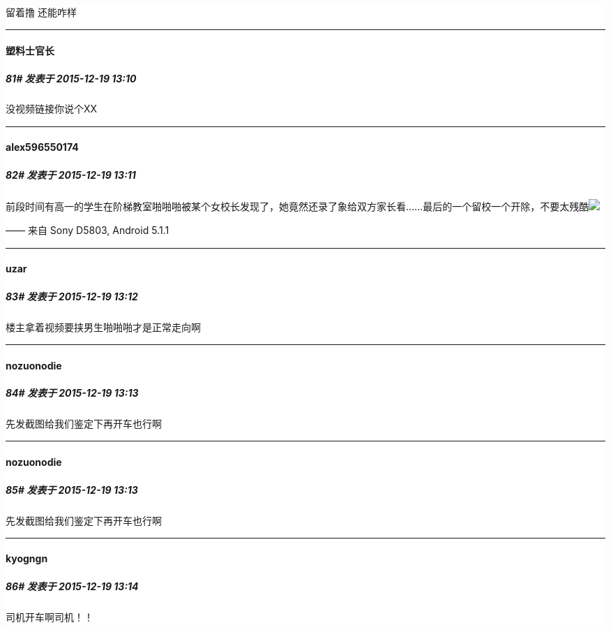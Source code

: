
留着撸 还能咋样


-----

####  塑料士官长  
##### 81#       发表于 2015-12-19 13:10


没视频链接你说个XX


-----

####  alex596550174  
##### 82#       发表于 2015-12-19 13:11


前段时间有高一的学生在阶梯教室啪啪啪被某个女校长发现了，她竟然还录了象给双方家长看……最后的一个留校一个开除，不要太残酷<img src="https://static.saraba1st.com/image/smiley/face/116.gif" referrerpolicy="no-referrer">

—— 来自 Sony D5803, Android 5.1.1


-----

####  uzar  
##### 83#       发表于 2015-12-19 13:12


楼主拿着视频要挟男生啪啪啪才是正常走向啊


-----

####  nozuonodie  
##### 84#       发表于 2015-12-19 13:13


先发截图给我们鉴定下再开车也行啊


-----

####  nozuonodie  
##### 85#       发表于 2015-12-19 13:13


先发截图给我们鉴定下再开车也行啊


-----

####  kyogngn  
##### 86#       发表于 2015-12-19 13:14


司机开车啊司机！！

